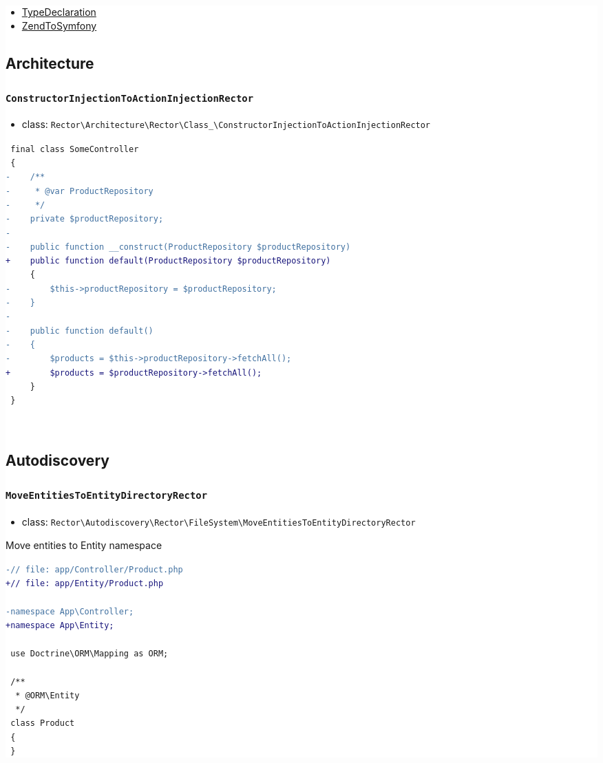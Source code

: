 - [TypeDeclaration](#typedeclaration)
- [ZendToSymfony](#zendtosymfony)

## Architecture

### `ConstructorInjectionToActionInjectionRector`

- class: `Rector\Architecture\Rector\Class_\ConstructorInjectionToActionInjectionRector`

```diff
 final class SomeController
 {
-    /**
-     * @var ProductRepository
-     */
-    private $productRepository;
-
-    public function __construct(ProductRepository $productRepository)
+    public function default(ProductRepository $productRepository)
     {
-        $this->productRepository = $productRepository;
-    }
-
-    public function default()
-    {
-        $products = $this->productRepository->fetchAll();
+        $products = $productRepository->fetchAll();
     }
 }
```

<br>

## Autodiscovery

### `MoveEntitiesToEntityDirectoryRector`

- class: `Rector\Autodiscovery\Rector\FileSystem\MoveEntitiesToEntityDirectoryRector`

Move entities to Entity namespace

```diff
-// file: app/Controller/Product.php
+// file: app/Entity/Product.php

-namespace App\Controller;
+namespace App\Entity;

 use Doctrine\ORM\Mapping as ORM;

 /**
  * @ORM\Entity
  */
 class Product
 {
 }
```
